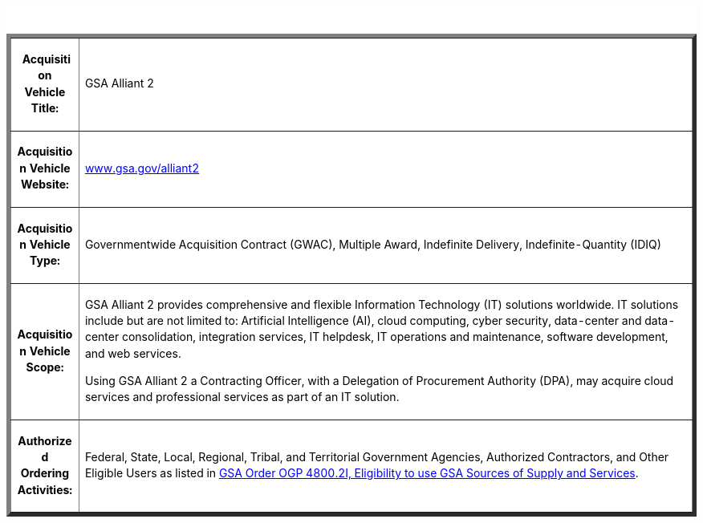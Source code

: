 <p>&nbsp;</p>
<table border="5" cellspacing="20" cellpadding="10" align="center">
<tbody>
<tr>
<td style="text-align: center; vertical-align: middle; width: 10%;">
<p>&nbsp;<span style="font-size: 14px;"><strong><span style="color: #000000;">Acquisition Vehicle Title:</span></strong></span></p>
</td>
<td style="text-align: center; vertical-align: middle; width: 90%;">
<p style="text-align: left;"><a id="ACQ_VEHICLE_GSA_Alliant_2" name="ACQ_VEHICLE_GSA_Alliant_2"></a><span style="color: #000000;"><span style="font-size: 14px;">GSA Alliant 2</span></span></p>
</td>
</tr>
<tr>
<td style="text-align: center; vertical-align: middle;">
<p><span style="font-size: 14px;"><strong><span style="color: #000000;">Acquisition Vehicle Website: </span></strong></span></p>
</td>
<td style="text-align: center; vertical-align: middle;">
<p style="text-align: left;"><span style="font-size: 14px;"><a href="http://www.gsa.gov/alliant2"><span style="color: #0000ff;">www.gsa.gov/alliant2</span></a></span></p>
</td>
</tr>
<tr>
<td style="text-align: center; vertical-align: middle;">
<p><span style="font-size: 14px;"><strong><span style="color: #000000;">Acquisition Vehicle Type: </span></strong></span></p>
</td>
<td style="text-align: center; vertical-align: middle;">
<p style="margin-left: 0in; margin-right: 0in; text-align: left;"><span style="font-size: 14px;"><span style="color: #000000;">Governmentwide Acquisition Contract (GWAC), Multiple Award, Indefinite Delivery, Indefinite-Quantity (IDIQ)</span></span></p>
</td>
</tr>
<tr>
<td style="text-align: center; vertical-align: middle;">
<p><span style="font-size: 14px;"><strong><span style="color: #000000;">Acquisition Vehicle Scope:</span></strong></span></p>
</td>
<td style="text-align: center; vertical-align: middle;">
<p style="margin-left: 0in; margin-right: 0in; text-align: left;"><span style="font-size: 14px;"><span style="color: #000000;">GSA Alliant 2 provides comprehensive and flexible Information Technology (IT) solutions worldwide. IT solutions include but are not limited to: Artificial Intelligence (AI), cloud computing, cyber security, data-center and data-center consolidation, integration services, IT helpdesk, IT operations and maintenance, software development, and web services. </span></span></p>
<p style="margin-left: 0in; margin-right: 0in; text-align: left;"><span style="font-size: 14px;"><span style="color: #000000;">Using GSA Alliant 2 a Contracting Officer, with a Delegation of Procurement Authority (DPA), may acquire cloud services and professional services as part of an IT solution. </span></span></p>
</td>
</tr>
<tr>
<td style="text-align: center; vertical-align: middle;">
<p><span style="font-size: 14px;"><strong><span style="color: #000000;">Authorized Ordering Activities:</span></strong></span></p>
</td>
<td style="text-align: center; vertical-align: middle;">
<p style="margin-left: 0in; margin-right: 0in; text-align: left;"><span style="font-size: 14px;"><span style="color: #000000;">Federal, State,&nbsp;Local, Regional, Tribal, and Territorial Government Agencies, Authorized Contractors,&nbsp;and Other Eligible Users as listed in </span><a href="http://www.gsa.gov/directives-library/eligibility-to-use-gsa-sources-of-supply-and-services-48002i-ogp"><span style="color: #0000ff;">GSA Order OGP 4800.2I, Eligibility to use GSA Sources of Supply and Services</span></a><span style="color: #000000;">.</span></span></p>